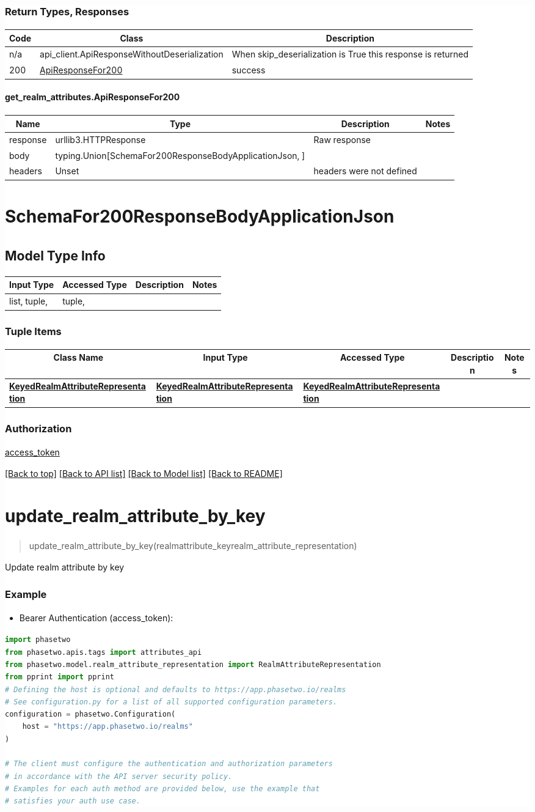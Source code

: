 ### Return Types, Responses

Code | Class | Description
------------- | ------------- | -------------
n/a | api_client.ApiResponseWithoutDeserialization | When skip_deserialization is True this response is returned
200 | [ApiResponseFor200](#get_realm_attributes.ApiResponseFor200) | success

#### get_realm_attributes.ApiResponseFor200
Name | Type | Description  | Notes
------------- | ------------- | ------------- | -------------
response | urllib3.HTTPResponse | Raw response |
body | typing.Union[SchemaFor200ResponseBodyApplicationJson, ] |  |
headers | Unset | headers were not defined |

# SchemaFor200ResponseBodyApplicationJson

## Model Type Info
Input Type | Accessed Type | Description | Notes
------------ | ------------- | ------------- | -------------
list, tuple,  | tuple,  |  | 

### Tuple Items
Class Name | Input Type | Accessed Type | Description | Notes
------------- | ------------- | ------------- | ------------- | -------------
[**KeyedRealmAttributeRepresentation**]({{complexTypePrefix}}KeyedRealmAttributeRepresentation.md) | [**KeyedRealmAttributeRepresentation**]({{complexTypePrefix}}KeyedRealmAttributeRepresentation.md) | [**KeyedRealmAttributeRepresentation**]({{complexTypePrefix}}KeyedRealmAttributeRepresentation.md) |  | 

### Authorization

[access_token](../../../README.md#access_token)

[[Back to top]](#__pageTop) [[Back to API list]](../../../README.md#documentation-for-api-endpoints) [[Back to Model list]](../../../README.md#documentation-for-models) [[Back to README]](../../../README.md)

# **update_realm_attribute_by_key**
<a name="update_realm_attribute_by_key"></a>
> update_realm_attribute_by_key(realmattribute_keyrealm_attribute_representation)

Update realm attribute by key

### Example

* Bearer Authentication (access_token):
```python
import phasetwo
from phasetwo.apis.tags import attributes_api
from phasetwo.model.realm_attribute_representation import RealmAttributeRepresentation
from pprint import pprint
# Defining the host is optional and defaults to https://app.phasetwo.io/realms
# See configuration.py for a list of all supported configuration parameters.
configuration = phasetwo.Configuration(
    host = "https://app.phasetwo.io/realms"
)

# The client must configure the authentication and authorization parameters
# in accordance with the API server security policy.
# Examples for each auth method are provided below, use the example that
# satisfies your auth use case.
```